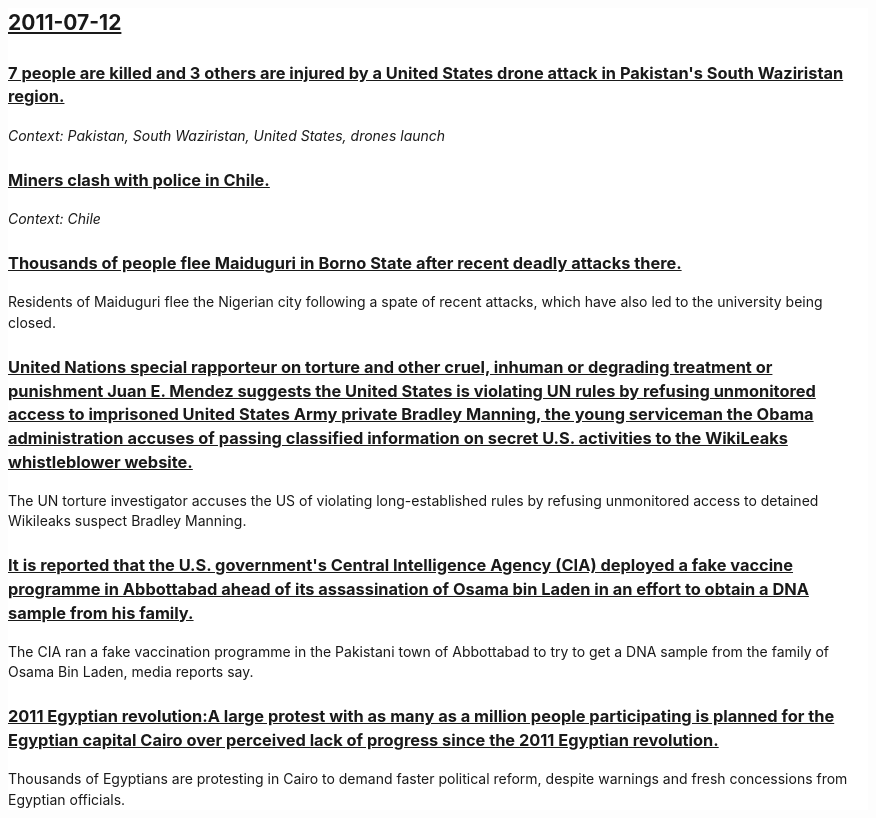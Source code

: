 ## [2011-07-12](/news/2011/07/12/index.md)

### [7 people are killed and 3 others are injured by a United States drone attack in Pakistan's South Waziristan region. ](/news/2011/07/12/7-people-are-killed-and-3-others-are-injured-by-a-united-states-drone-attack-in-pakistan-s-south-waziristan-region.md)
_Context: Pakistan, South Waziristan, United States, drones launch_

### [Miners clash with police in Chile. ](/news/2011/07/12/miners-clash-with-police-in-chile.md)
_Context: Chile_

### [Thousands of people flee Maiduguri in Borno State after recent deadly attacks there. ](/news/2011/07/12/thousands-of-people-flee-maiduguri-in-borno-state-after-recent-deadly-attacks-there.md)
Residents of Maiduguri flee the Nigerian city following a spate of recent attacks, which have also led to the university being closed.

### [United Nations special rapporteur on torture and other cruel, inhuman or degrading treatment or punishment Juan E. Mendez suggests the United States is violating UN rules by refusing unmonitored access to imprisoned United States Army private Bradley Manning, the young serviceman the Obama administration accuses of passing classified information on secret U.S. activities to the WikiLeaks whistleblower website. ](/news/2011/07/12/united-nations-special-rapporteur-on-torture-and-other-cruel-inhuman-or-degrading-treatment-or-punishment-juan-e-ma-c-ndez-suggests-the-unit.md)
The UN torture investigator accuses the US of violating long-established rules by refusing unmonitored access to detained Wikileaks suspect Bradley Manning.

### [It is reported that the U.S. government's Central Intelligence Agency (CIA) deployed a fake vaccine programme in Abbottabad ahead of its assassination of Osama bin Laden in an effort to obtain a DNA sample from his family. ](/news/2011/07/12/it-is-reported-that-the-u-s-government-s-central-intelligence-agency-cia-deployed-a-fake-vaccine-programme-in-abbottabad-ahead-of-its-ass.md)
The CIA ran a fake vaccination programme in the Pakistani town of Abbottabad to try to get a DNA sample from the family of Osama Bin Laden, media reports say.

### [2011 Egyptian revolution:A large protest with as many as a million people participating is planned for the Egyptian capital Cairo over perceived lack of progress since the 2011 Egyptian revolution. ](/news/2011/07/12/2011-egyptian-revolution-a-large-protest-with-as-many-as-a-million-people-participating-is-planned-for-the-egyptian-capital-cairo-over-perce.md)
Thousands of Egyptians are protesting in Cairo to demand faster political reform, despite warnings and fresh concessions from Egyptian officials.

